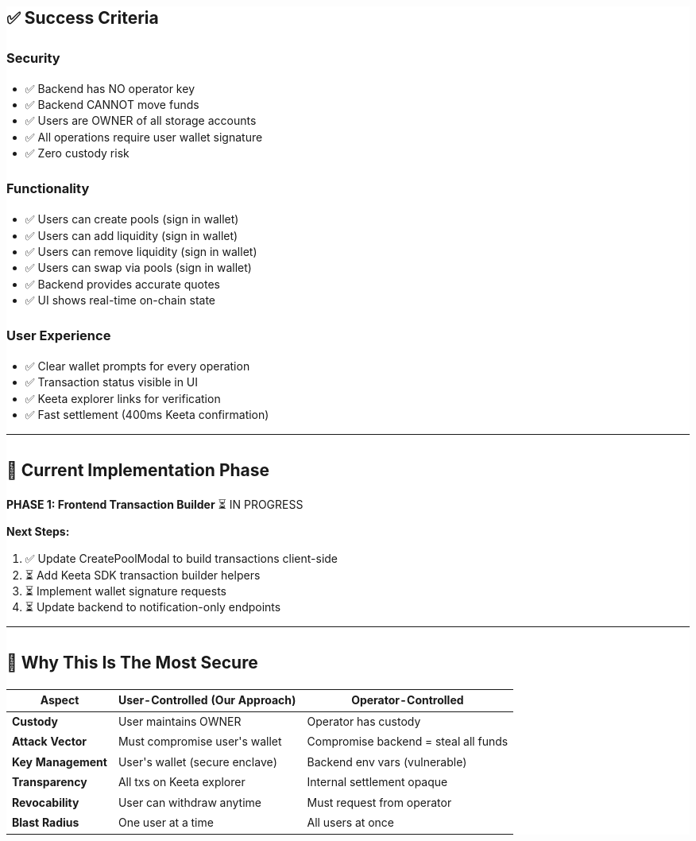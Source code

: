 
## ✅ **Success Criteria**

### Security
- ✅ Backend has NO operator key
- ✅ Backend CANNOT move funds
- ✅ Users are OWNER of all storage accounts
- ✅ All operations require user wallet signature
- ✅ Zero custody risk

### Functionality
- ✅ Users can create pools (sign in wallet)
- ✅ Users can add liquidity (sign in wallet)
- ✅ Users can remove liquidity (sign in wallet)
- ✅ Users can swap via pools (sign in wallet)
- ✅ Backend provides accurate quotes
- ✅ UI shows real-time on-chain state

### User Experience
- ✅ Clear wallet prompts for every operation
- ✅ Transaction status visible in UI
- ✅ Keeta explorer links for verification
- ✅ Fast settlement (400ms Keeta confirmation)

---

## 🎯 **Current Implementation Phase**

**PHASE 1: Frontend Transaction Builder** ⏳ IN PROGRESS

**Next Steps:**
1. ✅ Update CreatePoolModal to build transactions client-side
2. ⏳ Add Keeta SDK transaction builder helpers
3. ⏳ Implement wallet signature requests
4. ⏳ Update backend to notification-only endpoints

---

## 🔐 **Why This Is The Most Secure**

| Aspect | User-Controlled (Our Approach) | Operator-Controlled |
|--------|--------------------------------|---------------------|
| **Custody** | User maintains OWNER | Operator has custody |
| **Attack Vector** | Must compromise user's wallet | Compromise backend = steal all funds |
| **Key Management** | User's wallet (secure enclave) | Backend env vars (vulnerable) |
| **Transparency** | All txs on Keeta explorer | Internal settlement opaque |
| **Revocability** | User can withdraw anytime | Must request from operator |
| **Blast Radius** | One user at a time | All users at once |
